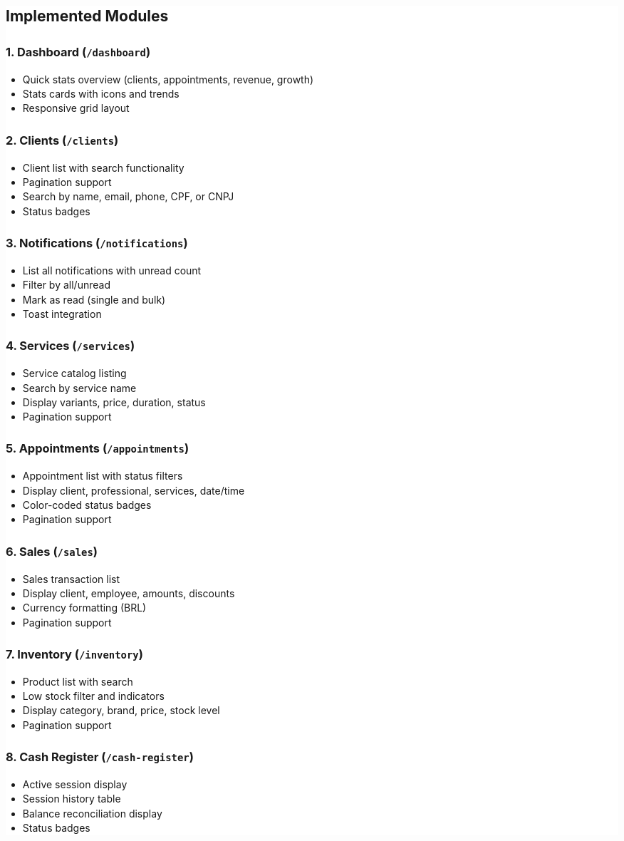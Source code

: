 
## Implemented Modules

### 1. Dashboard (`/dashboard`)
- Quick stats overview (clients, appointments, revenue, growth)
- Stats cards with icons and trends
- Responsive grid layout

### 2. Clients (`/clients`)
- Client list with search functionality
- Pagination support
- Search by name, email, phone, CPF, or CNPJ
- Status badges

### 3. Notifications (`/notifications`)
- List all notifications with unread count
- Filter by all/unread
- Mark as read (single and bulk)
- Toast integration

### 4. Services (`/services`)
- Service catalog listing
- Search by service name
- Display variants, price, duration, status
- Pagination support

### 5. Appointments (`/appointments`)
- Appointment list with status filters
- Display client, professional, services, date/time
- Color-coded status badges
- Pagination support

### 6. Sales (`/sales`)
- Sales transaction list
- Display client, employee, amounts, discounts
- Currency formatting (BRL)
- Pagination support

### 7. Inventory (`/inventory`)
- Product list with search
- Low stock filter and indicators
- Display category, brand, price, stock level
- Pagination support

### 8. Cash Register (`/cash-register`)
- Active session display
- Session history table
- Balance reconciliation display
- Status badges
